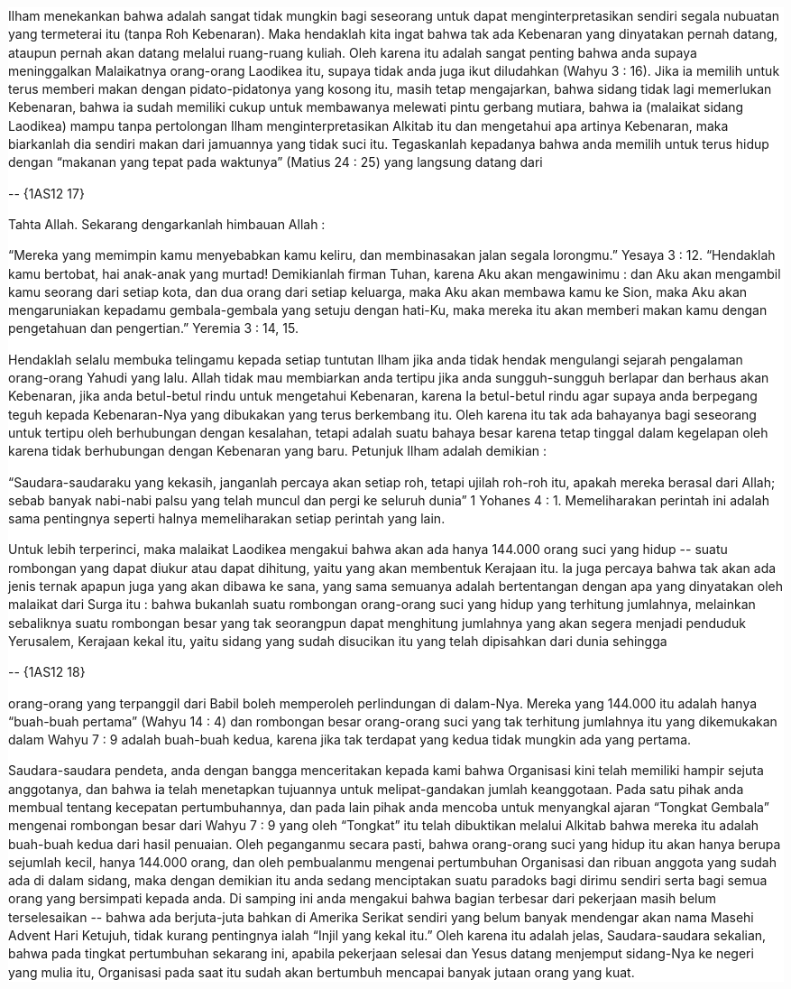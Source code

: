 Ilham menekankan bahwa adalah sangat tidak mungkin bagi seseorang untuk dapat menginterpretasikan sendiri segala nubuatan yang termeterai itu (tanpa Roh Kebenaran). Maka hendaklah kita ingat bahwa tak ada Kebenaran yang dinyatakan pernah datang, ataupun pernah akan datang melalui ruang-ruang kuliah. Oleh karena itu adalah sangat penting bahwa anda supaya meninggalkan Malaikatnya orang-orang Laodikea itu, supaya tidak anda juga ikut diludahkan (Wahyu 3 : 16). Jika ia memilih untuk terus memberi makan dengan pidato-pidatonya yang kosong itu, masih tetap mengajarkan, bahwa sidang tidak lagi memerlukan Kebenaran, bahwa ia sudah memiliki cukup untuk membawanya melewati pintu gerbang mutiara, bahwa ia (malaikat sidang Laodikea) mampu tanpa pertolongan Ilham menginterpretasikan Alkitab itu dan mengetahui apa artinya Kebenaran, maka biarkanlah dia sendiri makan dari jamuannya yang tidak suci itu. Tegaskanlah kepadanya bahwa anda memilih untuk terus hidup dengan “makanan yang tepat pada waktunya” (Matius 24 : 25) yang langsung datang dari

 -- {1AS12 17}   
  
  Tahta Allah. Sekarang dengarkanlah himbauan Allah :

“Mereka yang memimpin kamu menyebabkan kamu keliru, dan membinasakan jalan segala lorongmu.” Yesaya 3 : 12. “Hendaklah kamu bertobat, hai anak-anak yang murtad! Demikianlah firman Tuhan, karena Aku akan mengawinimu : dan Aku akan mengambil kamu seorang dari setiap kota, dan dua orang dari setiap keluarga, maka Aku akan membawa kamu ke Sion, maka Aku akan mengaruniakan kepadamu gembala-gembala yang setuju dengan hati-Ku, maka mereka itu akan memberi makan kamu dengan pengetahuan dan pengertian.” Yeremia 3 : 14, 15.

Hendaklah selalu membuka telingamu kepada setiap tuntutan Ilham jika anda tidak hendak mengulangi sejarah pengalaman orang-orang Yahudi yang lalu. Allah tidak mau membiarkan anda tertipu jika anda sungguh-sungguh berlapar dan berhaus akan Kebenaran, jika anda betul-betul rindu untuk mengetahui Kebenaran, karena Ia betul-betul rindu agar supaya anda berpegang teguh kepada Kebenaran-Nya yang dibukakan yang terus berkembang itu. Oleh karena itu tak ada bahayanya bagi seseorang untuk tertipu oleh berhubungan dengan kesalahan, tetapi adalah suatu bahaya besar karena tetap tinggal dalam kegelapan oleh karena tidak berhubungan dengan Kebenaran yang baru. Petunjuk Ilham adalah demikian :

“Saudara-saudaraku yang kekasih, janganlah percaya akan setiap roh, tetapi ujilah roh-roh itu, apakah mereka berasal dari Allah; sebab banyak nabi-nabi palsu yang telah muncul dan pergi ke seluruh dunia” 1 Yohanes 4 : 1. Memeliharakan perintah ini adalah sama pentingnya seperti halnya memeliharakan setiap perintah yang lain.

Untuk lebih terperinci, maka malaikat Laodikea mengakui bahwa akan ada hanya 144.000 orang suci yang hidup -- suatu rombongan yang dapat diukur atau dapat dihitung, yaitu yang akan membentuk Kerajaan itu. Ia juga percaya bahwa tak akan ada jenis ternak apapun juga yang akan dibawa ke sana, yang sama semuanya adalah bertentangan dengan apa yang dinyatakan oleh malaikat dari Surga itu : bahwa bukanlah suatu rombongan orang-orang suci yang hidup yang terhitung jumlahnya, melainkan sebaliknya suatu rombongan besar yang tak seorangpun dapat menghitung jumlahnya yang akan segera menjadi penduduk Yerusalem, Kerajaan kekal itu, yaitu sidang yang sudah disucikan itu yang telah dipisahkan dari dunia sehingga

 -- {1AS12 18}   
  
  orang-orang yang terpanggil dari Babil boleh memperoleh perlindungan di dalam-Nya. Mereka yang 144.000 itu adalah hanya “buah-buah pertama” (Wahyu 14 : 4) dan rombongan besar orang-orang suci yang tak terhitung jumlahnya itu yang dikemukakan dalam Wahyu 7 : 9 adalah buah-buah kedua, karena jika tak terdapat yang kedua tidak mungkin ada yang pertama.

Saudara-saudara pendeta, anda dengan bangga menceritakan kepada kami bahwa Organisasi kini telah memiliki hampir sejuta anggotanya, dan bahwa ia telah menetapkan tujuannya untuk melipat-gandakan jumlah keanggotaan. Pada satu pihak anda membual tentang kecepatan pertumbuhannya, dan pada lain pihak anda mencoba untuk menyangkal ajaran “Tongkat Gembala” mengenai rombongan besar dari Wahyu 7 : 9 yang oleh “Tongkat” itu telah dibuktikan melalui Alkitab bahwa mereka itu adalah buah-buah kedua dari hasil penuaian. Oleh peganganmu secara pasti, bahwa orang-orang suci yang hidup itu akan hanya berupa sejumlah kecil, hanya 144.000 orang, dan oleh pembualanmu mengenai pertumbuhan Organisasi dan ribuan anggota yang sudah ada di dalam sidang, maka dengan demikian itu anda sedang menciptakan suatu paradoks bagi dirimu sendiri serta bagi semua orang yang bersimpati kepada anda. Di samping ini anda mengakui bahwa bagian terbesar dari pekerjaan masih belum terselesaikan -- bahwa ada berjuta-juta bahkan di Amerika Serikat sendiri yang belum banyak mendengar akan nama Masehi Advent Hari Ketujuh, tidak kurang pentingnya ialah “Injil yang kekal itu.” Oleh karena itu adalah jelas, Saudara-saudara sekalian, bahwa pada tingkat pertumbuhan sekarang ini, apabila pekerjaan selesai dan Yesus datang menjemput sidang-Nya ke negeri yang mulia itu, Organisasi pada saat itu sudah akan bertumbuh mencapai banyak jutaan orang yang kuat.
